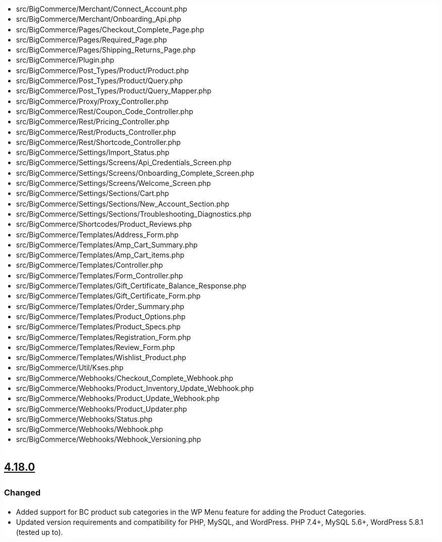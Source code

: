   - src/BigCommerce/Merchant/Connect_Account.php
  - src/BigCommerce/Merchant/Onboarding_Api.php
  - src/BigCommerce/Pages/Checkout_Complete_Page.php
  - src/BigCommerce/Pages/Required_Page.php
  - src/BigCommerce/Pages/Shipping_Returns_Page.php
  - src/BigCommerce/Plugin.php
  - src/BigCommerce/Post_Types/Product/Product.php
  - src/BigCommerce/Post_Types/Product/Query.php
  - src/BigCommerce/Post_Types/Product/Query_Mapper.php
  - src/BigCommerce/Proxy/Proxy_Controller.php
  - src/BigCommerce/Rest/Coupon_Code_Controller.php
  - src/BigCommerce/Rest/Pricing_Controller.php
  - src/BigCommerce/Rest/Products_Controller.php
  - src/BigCommerce/Rest/Shortcode_Controller.php
  - src/BigCommerce/Settings/Import_Status.php
  - src/BigCommerce/Settings/Screens/Api_Credentials_Screen.php
  - src/BigCommerce/Settings/Screens/Onboarding_Complete_Screen.php
  - src/BigCommerce/Settings/Screens/Welcome_Screen.php
  - src/BigCommerce/Settings/Sections/Cart.php
  - src/BigCommerce/Settings/Sections/New_Account_Section.php
  - src/BigCommerce/Settings/Sections/Troubleshooting_Diagnostics.php
  - src/BigCommerce/Shortcodes/Product_Reviews.php
  - src/BigCommerce/Templates/Address_Form.php
  - src/BigCommerce/Templates/Amp_Cart_Summary.php
  - src/BigCommerce/Templates/Amp_Cart_items.php
  - src/BigCommerce/Templates/Controller.php
  - src/BigCommerce/Templates/Form_Controller.php
  - src/BigCommerce/Templates/Gift_Certificate_Balance_Response.php
  - src/BigCommerce/Templates/Gift_Certificate_Form.php
  - src/BigCommerce/Templates/Order_Summary.php
  - src/BigCommerce/Templates/Product_Options.php
  - src/BigCommerce/Templates/Product_Specs.php
  - src/BigCommerce/Templates/Registration_Form.php
  - src/BigCommerce/Templates/Review_Form.php
  - src/BigCommerce/Templates/Wishlist_Product.php
  - src/BigCommerce/Util/Kses.php
  - src/BigCommerce/Webhooks/Checkout_Complete_Webhook.php
  - src/BigCommerce/Webhooks/Product_Inventory_Update_Webhook.php
  - src/BigCommerce/Webhooks/Product_Update_Webhook.php
  - src/BigCommerce/Webhooks/Product_Updater.php
  - src/BigCommerce/Webhooks/Status.php
  - src/BigCommerce/Webhooks/Webhook.php
  - src/BigCommerce/Webhooks/Webhook_Versioning.php

## [4.18.0]

### Changed

- Added support for BC product sub categories in the WP Menu feature for adding the 
  Product Categories.
- Updated version requirements and compatibility for PHP, MySQL, and WordPress.
  PHP 7.4+, MySQL 5.6+, WordPress 5.8.1 (tested up to). 


[5.0.5]: https://github.com/bigcommerce/bigcommerce-for-wordpress/compare/5.0.5...5.0.6
[5.0.5]: https://github.com/bigcommerce/bigcommerce-for-wordpress/compare/5.0.4...5.0.5
[5.0.4]: https://github.com/bigcommerce/bigcommerce-for-wordpress/compare/5.0.3...5.0.4
[5.0.3]: https://github.com/bigcommerce/bigcommerce-for-wordpress/compare/5.0.2...5.0.3
[5.0.2]: https://github.com/bigcommerce/bigcommerce-for-wordpress/compare/5.0.1...5.0.2
[5.0.1]: https://github.com/bigcommerce/bigcommerce-for-wordpress/compare/5.0.0...5.0.1
[5.0.0]: https://github.com/bigcommerce/bigcommerce-for-wordpress/compare/4.37.0...5.0.0
[4.37.0]: https://github.com/bigcommerce/bigcommerce-for-wordpress/compare/4.36.0...4.37.0
[4.36.0]: https://github.com/bigcommerce/bigcommerce-for-wordpress/compare/4.35.0...4.36.0
[4.35.0]: https://github.com/bigcommerce/bigcommerce-for-wordpress/compare/4.34.0...4.35.0
[4.34.0]: https://github.com/bigcommerce/bigcommerce-for-wordpress/compare/4.33.0...4.34.0
[4.33.0]: https://github.com/bigcommerce/bigcommerce-for-wordpress/compare/4.32.0...4.33.0
[4.32.0]: https://github.com/bigcommerce/bigcommerce-for-wordpress/compare/4.31.0...4.32.0
[4.31.0]: https://github.com/bigcommerce/bigcommerce-for-wordpress/compare/4.30.0...4.31.0
[4.30.0]: https://github.com/bigcommerce/bigcommerce-for-wordpress/compare/4.29.0...4.30.0
[4.29.0]: https://github.com/bigcommerce/bigcommerce-for-wordpress/compare/4.28.0...4.29.0
[4.28.0]: https://github.com/bigcommerce/bigcommerce-for-wordpress/compare/4.27.1...4.28.0
[4.27.1]: https://github.com/bigcommerce/bigcommerce-for-wordpress/compare/4.27.0...4.27.1
[4.27.0]: https://github.com/bigcommerce/bigcommerce-for-wordpress/compare/4.26.1...4.27.0
[4.26.1]: https://github.com/bigcommerce/bigcommerce-for-wordpress/compare/4.26.0...4.26.1
[4.26.0]: https://github.com/bigcommerce/bigcommerce-for-wordpress/compare/4.25.0...4.26.0
[4.25.0]: https://github.com/bigcommerce/bigcommerce-for-wordpress/compare/4.24.0...4.25.0
[4.24.0]: https://github.com/bigcommerce/bigcommerce-for-wordpress/compare/4.23.0...4.24.0
[4.23.0]: https://github.com/bigcommerce/bigcommerce-for-wordpress/compare/4.22.0...4.23.0
[4.22.0]: https://github.com/bigcommerce/bigcommerce-for-wordpress/compare/4.21.1...4.22.0
[4.21.0]: https://github.com/bigcommerce/bigcommerce-for-wordpress/compare/4.20.1...4.21.0
[4.20.1]: https://github.com/bigcommerce/bigcommerce-for-wordpress/compare/4.20.0...4.20.1
[4.20.0]: https://github.com/bigcommerce/bigcommerce-for-wordpress/compare/4.19.1...4.20.0
[4.19.1]: https://github.com/bigcommerce/bigcommerce-for-wordpress/compare/4.19.0...4.19.1
[4.19.0]: https://github.com/bigcommerce/bigcommerce-for-wordpress/compare/4.18.0...4.19.0
[4.18.0]: https://github.com/bigcommerce/bigcommerce-for-wordpress/compare/4.17.1...4.18.0
[4.17.1]: https://github.com/bigcommerce/bigcommerce-for-wordpress/compare/4.17.0...4.17.1
[4.17.0]: https://github.com/bigcommerce/bigcommerce-for-wordpress/compare/4.16.0...4.17.0
[4.16.0]: https://github.com/bigcommerce/bigcommerce-for-wordpress/compare/4.15.1...4.16.0
[4.15.1]: https://github.com/bigcommerce/bigcommerce-for-wordpress/compare/4.15.0...4.15.1
[4.15.0]: https://github.com/bigcommerce/bigcommerce-for-wordpress/compare/4.14.1...4.15.0
[4.14.1]: https://github.com/bigcommerce/bigcommerce-for-wordpress/compare/4.14.0...4.14.1
[4.14.0]: https://github.com/bigcommerce/bigcommerce-for-wordpress/compare/4.13.0...4.14.0
[4.13.0]: https://github.com/bigcommerce/bigcommerce-for-wordpress/compare/4.12.0...4.13.0
[4.12.0]: https://github.com/bigcommerce/bigcommerce-for-wordpress/compare/4.11.0...4.12.0
[4.11.0]: https://github.com/bigcommerce/bigcommerce-for-wordpress/compare/4.10.0...4.11.0
[4.10.0]: https://github.com/bigcommerce/bigcommerce-for-wordpress/compare/4.9.0...4.10.0
[4.9.0]: https://github.com/bigcommerce/bigcommerce-for-wordpress/compare/4.8.0...4.9.0
[4.8.0]: https://github.com/bigcommerce/bigcommerce-for-wordpress/compare/4.7.0...4.8.0
[4.7.0]: https://github.com/bigcommerce/bigcommerce-for-wordpress/compare/4.6.0...4.7.0
[4.6.0]: https://github.com/bigcommerce/bigcommerce-for-wordpress/compare/4.5.1...4.6.0
[4.5.1]: https://github.com/bigcommerce/bigcommerce-for-wordpress/compare/4.5.0...4.5.1
[4.5.0]: https://github.com/bigcommerce/bigcommerce-for-wordpress/compare/4.4.0...4.5.0
[4.4.0]: https://github.com/bigcommerce/bigcommerce-for-wordpress/compare/4.3.1...4.4.0
[4.3.1]: https://github.com/bigcommerce/bigcommerce-for-wordpress/compare/4.3.0...4.3.1
[4.3.0]: https://github.com/bigcommerce/bigcommerce-for-wordpress/compare/4.2.0...4.3.0
[4.2.0]: https://github.com/bigcommerce/bigcommerce-for-wordpress/compare/4.1.0...4.2.0
[4.1.0]: https://github.com/bigcommerce/bigcommerce-for-wordpress/compare/4.0.0...4.1.0
[4.0.0]: https://github.com/bigcommerce/bigcommerce-for-wordpress/compare/3.22.0...4.0.0
[3.22.0]: https://github.com/bigcommerce/bigcommerce-for-wordpress/compare/3.21.0...3.22.0
[3.21.0]: https://github.com/bigcommerce/bigcommerce-for-wordpress/compare/3.20.0...3.21.0
[3.20.0]: https://github.com/bigcommerce/bigcommerce-for-wordpress/compare/3.19.0...3.20.0
[3.19.0]: https://github.com/bigcommerce/bigcommerce-for-wordpress/compare/3.18.1...3.19.0
[3.18.1]: https://github.com/bigcommerce/bigcommerce-for-wordpress/compare/3.18.0...3.18.1
[3.18.0]: https://github.com/bigcommerce/bigcommerce-for-wordpress/compare/3.17.0...3.18.0
[3.17.0]: https://github.com/bigcommerce/bigcommerce-for-wordpress/compare/3.16.0...3.17.0
[3.16.0]: https://github.com/bigcommerce/bigcommerce-for-wordpress/compare/3.15.0...3.16.0
[3.15.0]: https://github.com/bigcommerce/bigcommerce-for-wordpress/compare/3.14.0...3.15.0
[3.14.0]: https://github.com/bigcommerce/bigcommerce-for-wordpress/compare/3.13.0...3.14.0
[3.13.0]: https://github.com/bigcommerce/bigcommerce-for-wordpress/compare/3.12.0...3.13.0
[3.12.0]: https://github.com/bigcommerce/bigcommerce-for-wordpress/compare/3.11.0...3.12.0
[3.11.0]: https://github.com/bigcommerce/bigcommerce-for-wordpress/compare/3.10.0...3.11.0
[3.10.0]: https://github.com/bigcommerce/bigcommerce-for-wordpress/compare/3.9.0...3.10.0
[3.9.0]: https://github.com/bigcommerce/bigcommerce-for-wordpress/compare/3.8.1...3.9.0
[3.8.1]: https://github.com/bigcommerce/bigcommerce-for-wordpress/compare/3.8.0...3.8.1
[3.8.0]: https://github.com/bigcommerce/bigcommerce-for-wordpress/compare/3.7.0...3.8.0
[3.7.0]: https://github.com/bigcommerce/bigcommerce-for-wordpress/compare/3.6.0...3.7.0
[3.6.0]: https://github.com/bigcommerce/bigcommerce-for-wordpress/compare/3.5.0...3.6.0
[3.5.0]: https://github.com/bigcommerce/bigcommerce-for-wordpress/compare/3.4.1...3.5.0
[3.4.1]: https://github.com/bigcommerce/bigcommerce-for-wordpress/compare/3.4.0...3.4.1
[3.4.0]: https://github.com/bigcommerce/bigcommerce-for-wordpress/compare/3.3.0...3.4.0
[3.3.0]: https://github.com/bigcommerce/bigcommerce-for-wordpress/compare/3.2.0...3.3.0
[3.2.0]: https://github.com/bigcommerce/bigcommerce-for-wordpress/compare/3.1.0...3.2.0
[3.1.0]: https://github.com/bigcommerce/bigcommerce-for-wordpress/compare/3.0.2...3.1.0
[3.0.2]: https://github.com/bigcommerce/bigcommerce-for-wordpress/compare/3.0.1...3.0.2
[3.0.1]: https://github.com/bigcommerce/bigcommerce-for-wordpress/compare/3.0.0...3.0.1
[3.0.0]: https://github.com/bigcommerce/bigcommerce-for-wordpress/compare/2.2.1...3.0.0
[2.2.1]: https://github.com/bigcommerce/bigcommerce-for-wordpress/compare/2.2.0...2.2.1
[2.2.0]: https://github.com/bigcommerce/bigcommerce-for-wordpress/compare/2.1.0...2.2.0
[2.1.0]: https://github.com/bigcommerce/bigcommerce-for-wordpress/compare/2.0.1...2.1.0
[2.0.1]: https://github.com/bigcommerce/bigcommerce-for-wordpress/compare/2.0.0...2.0.1
[2.0.0]: https://github.com/bigcommerce/bigcommerce-for-wordpress/compare/1.6.0...2.0.0
[1.6.0]: https://github.com/bigcommerce/bigcommerce-for-wordpress/compare/1.5.0...1.6.0
[1.5.0]: https://github.com/bigcommerce/bigcommerce-for-wordpress/compare/1.4.2...1.5.0
[1.4.2]: https://github.com/bigcommerce/bigcommerce-for-wordpress/compare/1.4.1...1.4.2
[1.4.1]: https://github.com/bigcommerce/bigcommerce-for-wordpress/compare/1.4.0...1.4.1
[1.4.0]: https://github.com/bigcommerce/bigcommerce-for-wordpress/compare/1.3.0...1.4.0
[1.3.0]: https://github.com/bigcommerce/bigcommerce-for-wordpress/compare/1.2.0...1.3.0
[1.2.0]: https://github.com/bigcommerce/bigcommerce-for-wordpress/compare/1.1.0...1.2.0
[1.1.0]: https://github.com/bigcommerce/bigcommerce-for-wordpress/compare/1.0.2...1.1.0
[1.0.2]: https://github.com/bigcommerce/bigcommerce-for-wordpress/compare/1.0.1...1.0.2
[1.0.1]: https://github.com/bigcommerce/bigcommerce-for-wordpress/compare/0.15.0...1.0.1
[0.15.0]: https://github.com/bigcommerce/bigcommerce-for-wordpress/compare/0.14.0...0.15.0
[0.14.0]: https://github.com/bigcommerce/bigcommerce-for-wordpress/compare/0.13.0...0.14.0
[0.13.0]: https://github.com/bigcommerce/bigcommerce-for-wordpress/compare/0.12.0...0.13.0
[0.12.0]: https://github.com/bigcommerce/bigcommerce-for-wordpress/compare/0.11.1...0.12.0
[0.11.1]: https://github.com/bigcommerce/bigcommerce-for-wordpress/compare/0.11.0...0.11.1
[0.11.0]: https://github.com/bigcommerce/bigcommerce-for-wordpress/compare/0.10.0...0.11.0
[0.10.0]: https://github.com/bigcommerce/bigcommerce-for-wordpress/compare/0.9.0...0.10.0
[0.9.0]: https://github.com/bigcommerce/bigcommerce-for-wordpress/compare/0.8.0...0.9.0